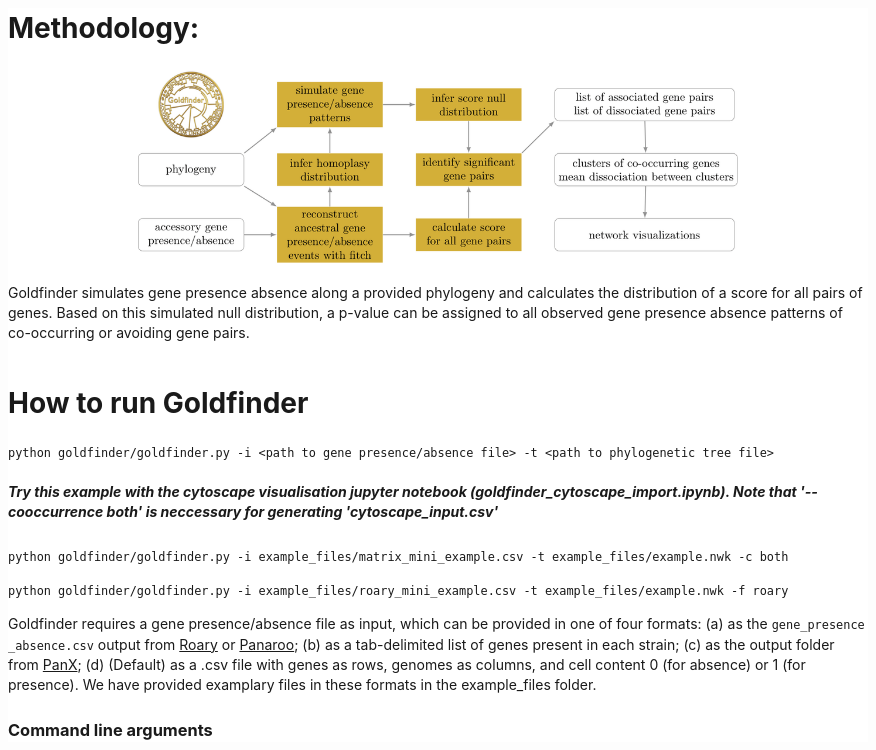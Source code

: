 
# Methodology:
<p align="center">
  <img src="goldfinder_flowchart.png" width="600"/>
</p>

Goldfinder simulates gene presence absence along a provided phylogeny and calculates the distribution of a score for all pairs of genes.
Based on this simulated null distribution, a p-value can be assigned to all observed gene presence absence patterns of co-occurring or avoiding gene pairs.


# How to run Goldfinder

`python goldfinder/goldfinder.py -i <path to gene presence/absence file> -t <path to phylogenetic tree file>`

##### Try this example with the cytoscape visualisation jupyter notebook (goldfinder_cytoscape_import.ipynb). Note that '--cooccurrence both' is neccessary for generating 'cytoscape_input.csv'
`python goldfinder/goldfinder.py -i example_files/matrix_mini_example.csv -t example_files/example.nwk -c both`

`python goldfinder/goldfinder.py -i example_files/roary_mini_example.csv -t example_files/example.nwk -f roary`


Goldfinder requires a gene presence/absence file as input, which can be provided in one of four formats: (a) as the `gene_presence_absence.csv` output from <a href="https://sanger-pathogens.github.io/Roary/">Roary</a> or <a href="https://github.com/gtonkinhill/panaroo">Panaroo</a>; (b) as a tab-delimited list of genes present in each strain; (c) as the output folder from <a href="https://pangenome.org/">PanX</a>; (d) (Default) as a .csv file with genes as rows, genomes as columns, and cell content 0 (for absence) or 1 (for presence). We have provided examplary files in these formats in the example_files folder.

### Command line arguments
